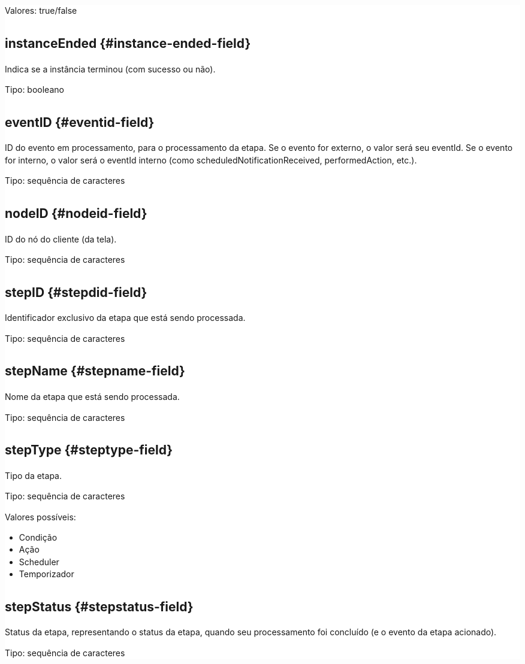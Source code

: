 Valores: true/false

## instanceEnded {#instance-ended-field}

Indica se a instância terminou (com sucesso ou não).

Tipo: booleano

## eventID {#eventid-field}

ID do evento em processamento, para o processamento da etapa. Se o evento for externo, o valor será seu eventId. Se o evento for interno, o valor será o eventId interno (como scheduledNotificationReceived, performedAction, etc.).

Tipo: sequência de caracteres

## nodeID {#nodeid-field}

ID do nó do cliente (da tela).

Tipo: sequência de caracteres

## stepID {#stepdid-field}

Identificador exclusivo da etapa que está sendo processada.

Tipo: sequência de caracteres

## stepName {#stepname-field}

Nome da etapa que está sendo processada.

Tipo: sequência de caracteres

## stepType {#steptype-field}

Tipo da etapa.

Tipo: sequência de caracteres

Valores possíveis:

* Condição
* Ação
* Scheduler
* Temporizador

## stepStatus {#stepstatus-field}

Status da etapa, representando o status da etapa, quando seu processamento foi concluído (e o evento da etapa acionado).

Tipo: sequência de caracteres
